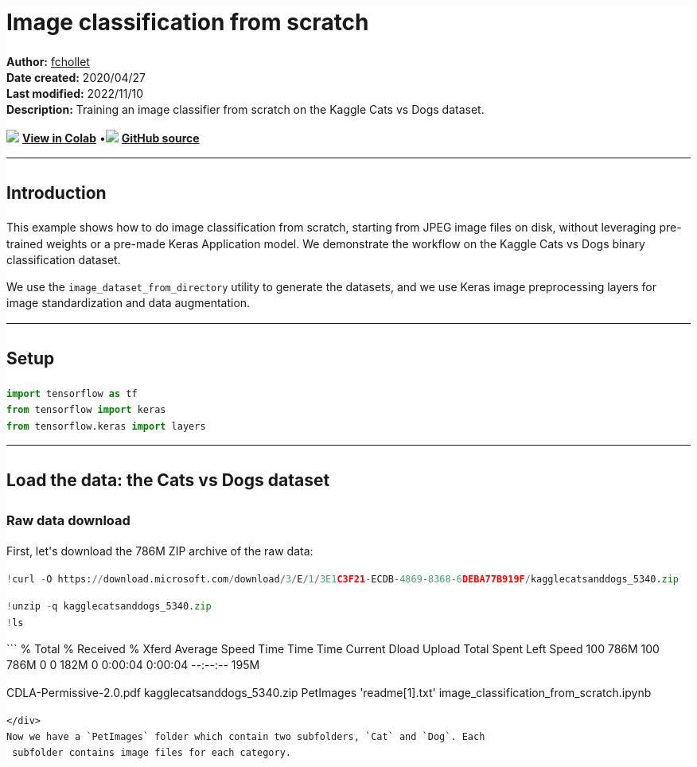 # Image classification from scratch

**Author:** [fchollet](https://twitter.com/fchollet)<br>
**Date created:** 2020/04/27<br>
**Last modified:** 2022/11/10<br>
**Description:** Training an image classifier from scratch on the Kaggle Cats vs Dogs dataset.


<img class="k-inline-icon" src="https://colab.research.google.com/img/colab_favicon.ico"/> [**View in Colab**](https://colab.research.google.com/github/keras-team/keras-io/blob/master/examples/vision/ipynb/image_classification_from_scratch.ipynb)  <span class="k-dot">•</span><img class="k-inline-icon" src="https://github.com/favicon.ico"/> [**GitHub source**](https://github.com/keras-team/keras-io/blob/master/examples/vision/image_classification_from_scratch.py)



---
## Introduction

This example shows how to do image classification from scratch, starting from JPEG
image files on disk, without leveraging pre-trained weights or a pre-made Keras
Application model. We demonstrate the workflow on the Kaggle Cats vs Dogs binary
 classification dataset.

We use the `image_dataset_from_directory` utility to generate the datasets, and
we use Keras image preprocessing layers for image standardization and data augmentation.

---
## Setup


```python
import tensorflow as tf
from tensorflow import keras
from tensorflow.keras import layers
```

---
## Load the data: the Cats vs Dogs dataset

### Raw data download

First, let's download the 786M ZIP archive of the raw data:


```python
!curl -O https://download.microsoft.com/download/3/E/1/3E1C3F21-ECDB-4869-8368-6DEBA77B919F/kagglecatsanddogs_5340.zip
```

```python
!unzip -q kagglecatsanddogs_5340.zip
!ls
```
<div class="k-default-codeblock">
```
  % Total    % Received % Xferd  Average Speed   Time    Time     Time  Current
                                 Dload  Upload   Total   Spent    Left  Speed
100  786M  100  786M    0     0   182M      0  0:00:04  0:00:04 --:--:--  195M

 CDLA-Permissive-2.0.pdf		   kagglecatsanddogs_5340.zip
 PetImages				  'readme[1].txt'
 image_classification_from_scratch.ipynb

```
</div>
Now we have a `PetImages` folder which contain two subfolders, `Cat` and `Dog`. Each
 subfolder contains image files for each category.

